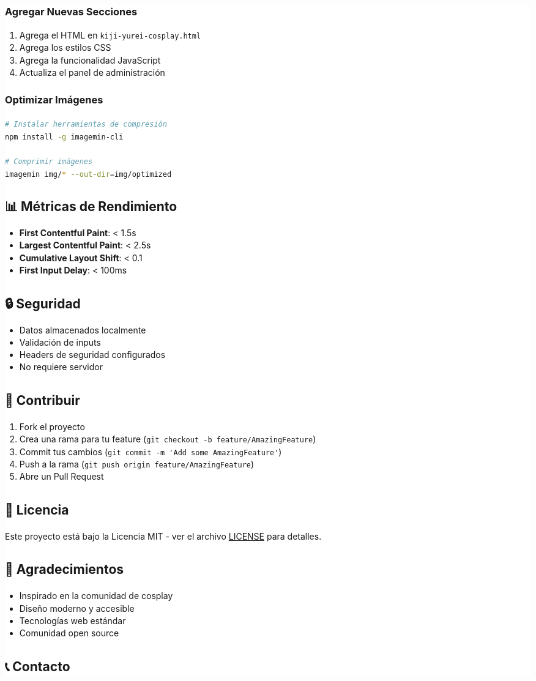 ### Agregar Nuevas Secciones
1. Agrega el HTML en `kiji-yurei-cosplay.html`
2. Agrega los estilos CSS
3. Agrega la funcionalidad JavaScript
4. Actualiza el panel de administración

### Optimizar Imágenes
```bash
# Instalar herramientas de compresión
npm install -g imagemin-cli

# Comprimir imágenes
imagemin img/* --out-dir=img/optimized
```

## 📊 Métricas de Rendimiento

- **First Contentful Paint**: < 1.5s
- **Largest Contentful Paint**: < 2.5s
- **Cumulative Layout Shift**: < 0.1
- **First Input Delay**: < 100ms

## 🔒 Seguridad

- Datos almacenados localmente
- Validación de inputs
- Headers de seguridad configurados
- No requiere servidor

## 🤝 Contribuir

1. Fork el proyecto
2. Crea una rama para tu feature (`git checkout -b feature/AmazingFeature`)
3. Commit tus cambios (`git commit -m 'Add some AmazingFeature'`)
4. Push a la rama (`git push origin feature/AmazingFeature`)
5. Abre un Pull Request

## 📄 Licencia

Este proyecto está bajo la Licencia MIT - ver el archivo [LICENSE](LICENSE) para detalles.

## 🙏 Agradecimientos

- Inspirado en la comunidad de cosplay
- Diseño moderno y accesible
- Tecnologías web estándar
- Comunidad open source

## 📞 Contacto
